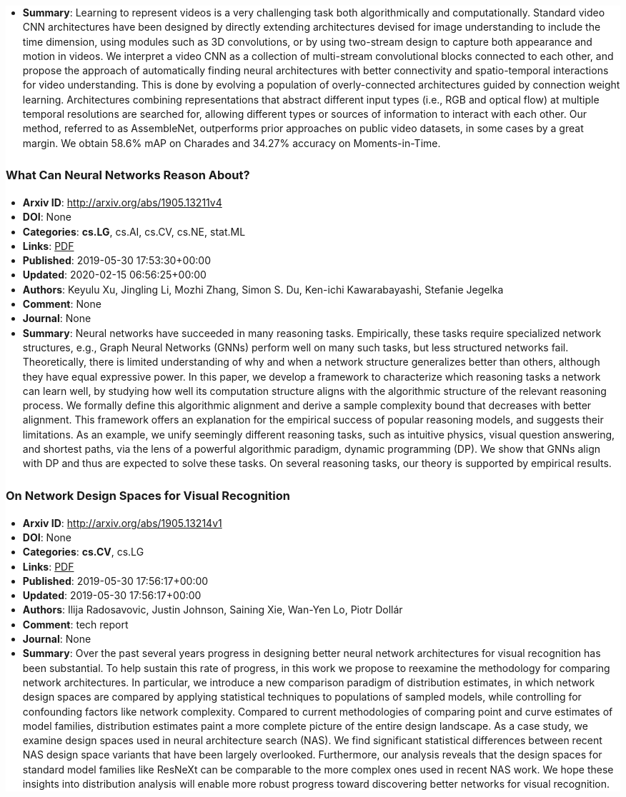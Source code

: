 - **Summary**: Learning to represent videos is a very challenging task both algorithmically and computationally. Standard video CNN architectures have been designed by directly extending architectures devised for image understanding to include the time dimension, using modules such as 3D convolutions, or by using two-stream design to capture both appearance and motion in videos. We interpret a video CNN as a collection of multi-stream convolutional blocks connected to each other, and propose the approach of automatically finding neural architectures with better connectivity and spatio-temporal interactions for video understanding. This is done by evolving a population of overly-connected architectures guided by connection weight learning. Architectures combining representations that abstract different input types (i.e., RGB and optical flow) at multiple temporal resolutions are searched for, allowing different types or sources of information to interact with each other. Our method, referred to as AssembleNet, outperforms prior approaches on public video datasets, in some cases by a great margin. We obtain 58.6% mAP on Charades and 34.27% accuracy on Moments-in-Time.



### What Can Neural Networks Reason About?
- **Arxiv ID**: http://arxiv.org/abs/1905.13211v4
- **DOI**: None
- **Categories**: **cs.LG**, cs.AI, cs.CV, cs.NE, stat.ML
- **Links**: [PDF](http://arxiv.org/pdf/1905.13211v4)
- **Published**: 2019-05-30 17:53:30+00:00
- **Updated**: 2020-02-15 06:56:25+00:00
- **Authors**: Keyulu Xu, Jingling Li, Mozhi Zhang, Simon S. Du, Ken-ichi Kawarabayashi, Stefanie Jegelka
- **Comment**: None
- **Journal**: None
- **Summary**: Neural networks have succeeded in many reasoning tasks. Empirically, these tasks require specialized network structures, e.g., Graph Neural Networks (GNNs) perform well on many such tasks, but less structured networks fail. Theoretically, there is limited understanding of why and when a network structure generalizes better than others, although they have equal expressive power. In this paper, we develop a framework to characterize which reasoning tasks a network can learn well, by studying how well its computation structure aligns with the algorithmic structure of the relevant reasoning process. We formally define this algorithmic alignment and derive a sample complexity bound that decreases with better alignment. This framework offers an explanation for the empirical success of popular reasoning models, and suggests their limitations. As an example, we unify seemingly different reasoning tasks, such as intuitive physics, visual question answering, and shortest paths, via the lens of a powerful algorithmic paradigm, dynamic programming (DP). We show that GNNs align with DP and thus are expected to solve these tasks. On several reasoning tasks, our theory is supported by empirical results.



### On Network Design Spaces for Visual Recognition
- **Arxiv ID**: http://arxiv.org/abs/1905.13214v1
- **DOI**: None
- **Categories**: **cs.CV**, cs.LG
- **Links**: [PDF](http://arxiv.org/pdf/1905.13214v1)
- **Published**: 2019-05-30 17:56:17+00:00
- **Updated**: 2019-05-30 17:56:17+00:00
- **Authors**: Ilija Radosavovic, Justin Johnson, Saining Xie, Wan-Yen Lo, Piotr Dollár
- **Comment**: tech report
- **Journal**: None
- **Summary**: Over the past several years progress in designing better neural network architectures for visual recognition has been substantial. To help sustain this rate of progress, in this work we propose to reexamine the methodology for comparing network architectures. In particular, we introduce a new comparison paradigm of distribution estimates, in which network design spaces are compared by applying statistical techniques to populations of sampled models, while controlling for confounding factors like network complexity. Compared to current methodologies of comparing point and curve estimates of model families, distribution estimates paint a more complete picture of the entire design landscape. As a case study, we examine design spaces used in neural architecture search (NAS). We find significant statistical differences between recent NAS design space variants that have been largely overlooked. Furthermore, our analysis reveals that the design spaces for standard model families like ResNeXt can be comparable to the more complex ones used in recent NAS work. We hope these insights into distribution analysis will enable more robust progress toward discovering better networks for visual recognition.